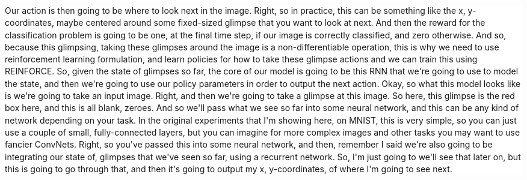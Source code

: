 Our action is then going to be where
to look next in the image.
Right, so in practice,
this can be something like
the x, y-coordinates,
maybe centered around some
fixed-sized glimpse that
you want to look at next.
And then the reward for
the classification problem
is going to be one, at
the final time step,
if our image is correctly
classified, and zero otherwise.
And so, because this
glimpsing, taking these
glimpses around the image
is a non-differentiable operation,
this is why we need to use
reinforcement learning formulation,
and learn policies for how
to take these glimpse actions
and we can train this using REINFORCE.
So, given the state of glimpses so far,
the core of our model is going to be
this RNN that we're going
to use to model the state,
and then we're going to
use our policy parameters
in order to output the next action.
Okay, so what this model looks
like is we're going to take
an input image.
Right, and then we're going to
take a glimpse at this image.
So here, this glimpse is the red box here,
and this is all blank, zeroes.
And so we'll pass what
we see so far into some
neural network, and this can be any
kind of network depending on your task.
In the original experiments
that I'm showing here,
on MNIST, this is very
simple, so you can just
use a couple of small,
fully-connected layers,
but you can imagine
for more complex images
and other tasks you may want
to use fancier ConvNets.
Right, so you've passed this
into some neural network,
and then, remember I said
we're also going to be
integrating our state of,
glimpses that we've seen
so far, using a recurrent network.
So, I'm just going to
we'll see that later on, but
this is going to go through that,
and then it's going to output my
x, y-coordinates, of where
I'm going to see next.